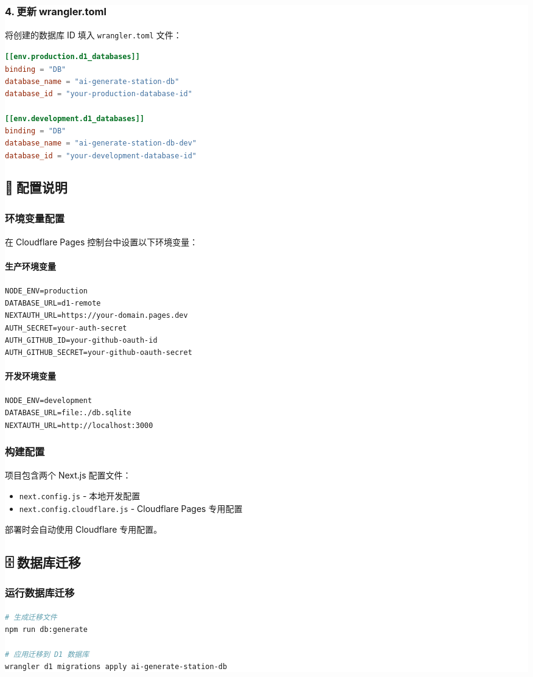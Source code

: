 ### 4. 更新 wrangler.toml

将创建的数据库 ID 填入 `wrangler.toml` 文件：

```toml
[[env.production.d1_databases]]
binding = "DB"
database_name = "ai-generate-station-db"
database_id = "your-production-database-id"

[[env.development.d1_databases]]
binding = "DB"
database_name = "ai-generate-station-db-dev"
database_id = "your-development-database-id"
```

## 🔧 配置说明

### 环境变量配置

在 Cloudflare Pages 控制台中设置以下环境变量：

#### 生产环境变量
```
NODE_ENV=production
DATABASE_URL=d1-remote
NEXTAUTH_URL=https://your-domain.pages.dev
AUTH_SECRET=your-auth-secret
AUTH_GITHUB_ID=your-github-oauth-id
AUTH_GITHUB_SECRET=your-github-oauth-secret
```

#### 开发环境变量
```
NODE_ENV=development
DATABASE_URL=file:./db.sqlite
NEXTAUTH_URL=http://localhost:3000
```

### 构建配置

项目包含两个 Next.js 配置文件：

- `next.config.js` - 本地开发配置
- `next.config.cloudflare.js` - Cloudflare Pages 专用配置

部署时会自动使用 Cloudflare 专用配置。

## 🗄️ 数据库迁移

### 运行数据库迁移

```bash
# 生成迁移文件
npm run db:generate

# 应用迁移到 D1 数据库
wrangler d1 migrations apply ai-generate-station-db
```
